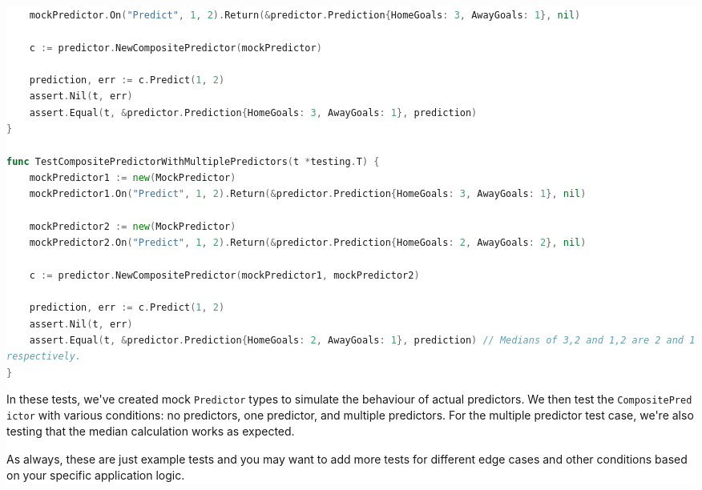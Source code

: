 ```go
	mockPredictor.On("Predict", 1, 2).Return(&predictor.Prediction{HomeGoals: 3, AwayGoals: 1}, nil)

	c := predictor.NewCompositePredictor(mockPredictor)

	prediction, err := c.Predict(1, 2)
	assert.Nil(t, err)
	assert.Equal(t, &predictor.Prediction{HomeGoals: 3, AwayGoals: 1}, prediction)
}

func TestCompositePredictorWithMultiplePredictors(t *testing.T) {
	mockPredictor1 := new(MockPredictor)
	mockPredictor1.On("Predict", 1, 2).Return(&predictor.Prediction{HomeGoals: 3, AwayGoals: 1}, nil)

	mockPredictor2 := new(MockPredictor)
	mockPredictor2.On("Predict", 1, 2).Return(&predictor.Prediction{HomeGoals: 2, AwayGoals: 2}, nil)

	c := predictor.NewCompositePredictor(mockPredictor1, mockPredictor2)

	prediction, err := c.Predict(1, 2)
	assert.Nil(t, err)
	assert.Equal(t, &predictor.Prediction{HomeGoals: 2, AwayGoals: 1}, prediction) // Medians of 3,2 and 1,2 are 2 and 1 respectively.
}

```

In these tests, we've created mock `Predictor` types to simulate the behaviour of actual predictors. We then test the `CompositePredictor` with various conditions: no predictors, one predictor, and multiple predictors. For the multiple predictor test case, we're also testing that the median calculation works as expected.

As always, these are just example tests and you may want to add more tests for different edge cases and other conditions based on your specific application logic.
